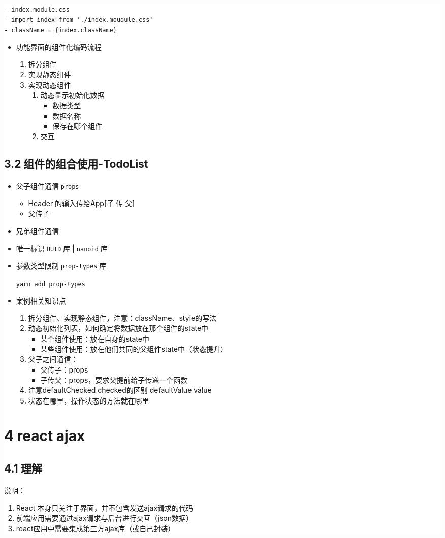   ~~~ shell
  - index.module.css
  - import index from './index.moudule.css'
  - className = {index.className}
  ~~~

- 功能界面的组件化编码流程

  1. 拆分组件
  2. 实现静态组件
  3. 实现动态组件
     1. 动态显示初始化数据
        - 数据类型
        - 数据名称
        - 保存在哪个组件
     2. 交互

## 3.2 组件的组合使用-TodoList

- 父子组件通信 `props`

  - Header 的输入传给App[子 传 父]
  - 父传子  

- 兄弟组件通信

- 唯一标识 `UUID`  库 | `nanoid` 库

- 参数类型限制 `prop-types` 库

  ~~~ shell
  yarn add prop-types
  ~~~

- 案例相关知识点

  1. 拆分组件、实现静态组件，注意：className、style的写法
  2. 动态初始化列表，如何确定将数据放在那个组件的state中
     - 某个组件使用：放在自身的state中
     - 某些组件使用：放在他们共同的父组件state中（状态提升）
  3. 父子之间通信：
     - 父传子：props
     - 子传父：props，要求父提前给子传递一个函数
  4. 注意defaultChecked checked的区别  defaultValue value
  5. 状态在哪里，操作状态的方法就在哪里

# 4 react ajax

## 4.1 理解

说明：

1. React 本身只关注于界面，并不包含发送ajax请求的代码
2. 前端应用需要通过ajax请求与后台进行交互（json数据）
3. react应用中需要集成第三方ajax库（或自己封装）
